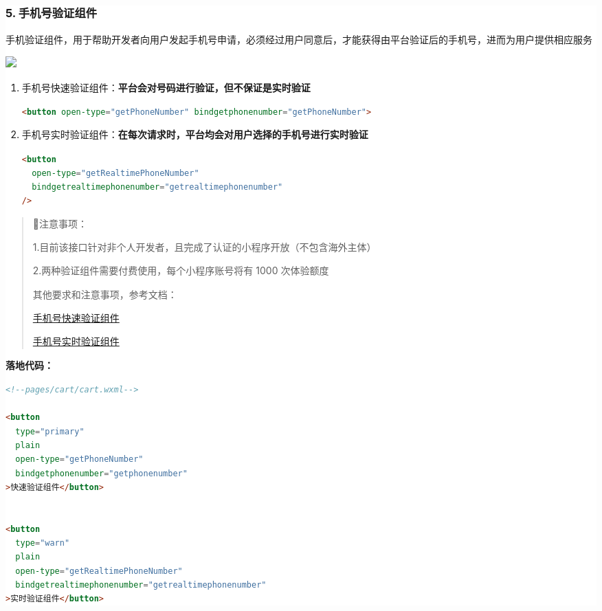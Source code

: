 

### 5. 手机号验证组件



手机验证组件，用于帮助开发者向用户发起手机号申请，必须经过用户同意后，才能获得由平台验证后的手机号，进而为用户提供相应服务

![](http://8.131.91.46:6677/mina/base/手机号验证组件.png)



1. 手机号快速验证组件：**平台会对号码进行验证，但不保证是实时验证**

   ```html
   <button open-type="getPhoneNumber" bindgetphonenumber="getPhoneNumber">
   ```

    

2. 手机号实时验证组件：**在每次请求时，平台均会对用户选择的手机号进行实时验证**

   ```html
   <button
     open-type="getRealtimePhoneNumber"
     bindgetrealtimephonenumber="getrealtimephonenumber"
   />
   ```



> 📌注意事项：
>
> 1.目前该接口针对非个人开发者，且完成了认证的小程序开放（不包含海外主体）
>
> 2.两种验证组件需要付费使用，每个小程序账号将有 1000 次体验额度
>
>
> 其他要求和注意事项，参考文档：
>
> [手机号快速验证组件](https://developers.weixin.qq.com/miniprogram/dev/framework/open-ability/getPhoneNumber.html)
>
> [手机号实时验证组件](https://developers.weixin.qq.com/miniprogram/dev/framework/open-ability/getRealtimePhoneNumber.html)



**落地代码：**



```html
<!--pages/cart/cart.wxml-->

<button
  type="primary"
  plain
  open-type="getPhoneNumber"
  bindgetphonenumber="getphonenumber"
>快速验证组件</button>


<button
  type="warn"
  plain
  open-type="getRealtimePhoneNumber"
  bindgetrealtimephonenumber="getrealtimephonenumber"
>实时验证组件</button>

```
